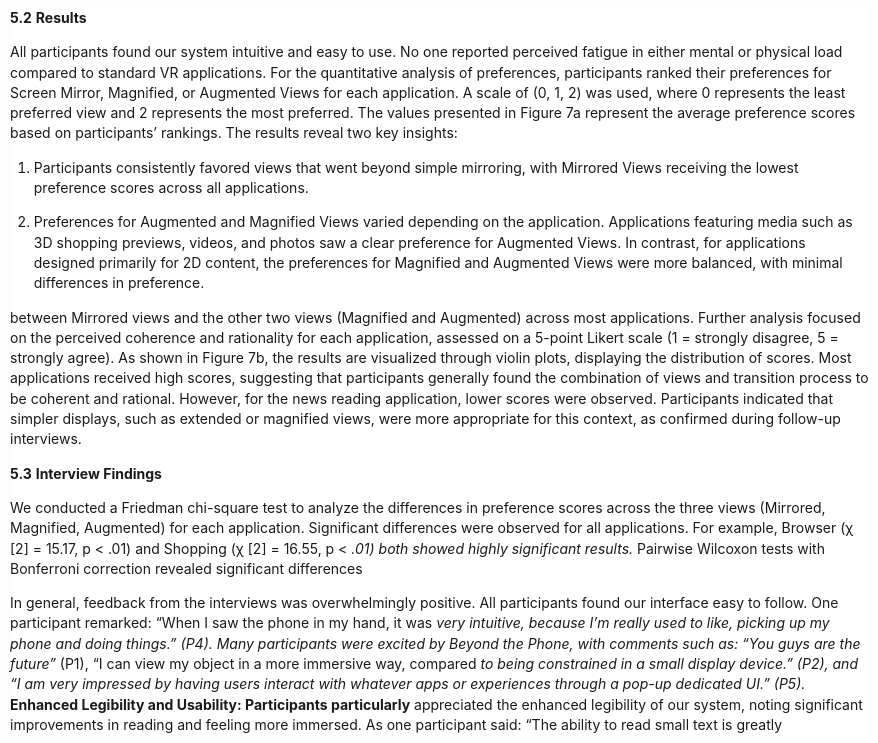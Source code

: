 **5.2** **Results**


All participants found our system intuitive and easy to use. No
one reported perceived fatigue in either mental or physical load
compared to standard VR applications.
For the quantitative analysis of preferences, participants ranked
their preferences for Screen Mirror, Magnified, or Augmented
Views for each application. A scale of (0, 1, 2) was used, where
0 represents the least preferred view and 2 represents the most
preferred. The values presented in Figure 7a represent the average
preference scores based on participants’ rankings.
The results reveal two key insights:

1. Participants consistently favored views that went beyond
simple mirroring, with Mirrored Views receiving the lowest
preference scores across all applications.

2. Preferences for Augmented and Magnified Views varied
depending on the application. Applications featuring media
such as 3D shopping previews, videos, and photos saw a clear
preference for Augmented Views. In contrast, for applications
designed primarily for 2D content, the preferences for
Magnified and Augmented Views were more balanced, with
minimal differences in preference.


between Mirrored views and the other two views (Magnified and
Augmented) across most applications.
Further analysis focused on the perceived coherence and
rationality for each application, assessed on a 5-point Likert scale
(1 = strongly disagree, 5 = strongly agree). As shown in Figure 7b,
the results are visualized through violin plots, displaying the
distribution of scores.
Most applications received high scores, suggesting that participants generally found the combination of views and transition
process to be coherent and rational. However, for the news reading
application, lower scores were observed. Participants indicated
that simpler displays, such as extended or magnified views, were
more appropriate for this context, as confirmed during follow-up
interviews.

**5.3** **Interview Findings**


We conducted a Friedman chi-square test to analyze the
differences in preference scores across the three views (Mirrored, Magnified, Augmented) for each application. Significant
differences were observed for all applications. For example,
Browser (χ [2] = 15.17, p < .01) and Shopping (χ [2] = 16.55, p <
_.01) both showed highly significant results._ Pairwise Wilcoxon
tests with Bonferroni correction revealed significant differences


In general, feedback from the interviews was overwhelmingly
positive. All participants found our interface easy to follow. One
participant remarked: “When I saw the phone in my hand, it was
_very intuitive, because I’m really used to like, picking up my phone_
_and doing things.” (P4). Many participants were excited by Beyond_
_the Phone, with comments such as: “You guys are the future”_
(P1), “I can view my object in a more immersive way, compared
_to being constrained in a small display device.” (P2), and “I am_
_very impressed by having users interact with whatever apps or_
_experiences through a pop-up dedicated UI.” (P5)._
**Enhanced Legibility and Usability: Participants particularly**
appreciated the enhanced legibility of our system, noting significant improvements in reading and feeling more immersed. As
one participant said: “The ability to read small text is greatly